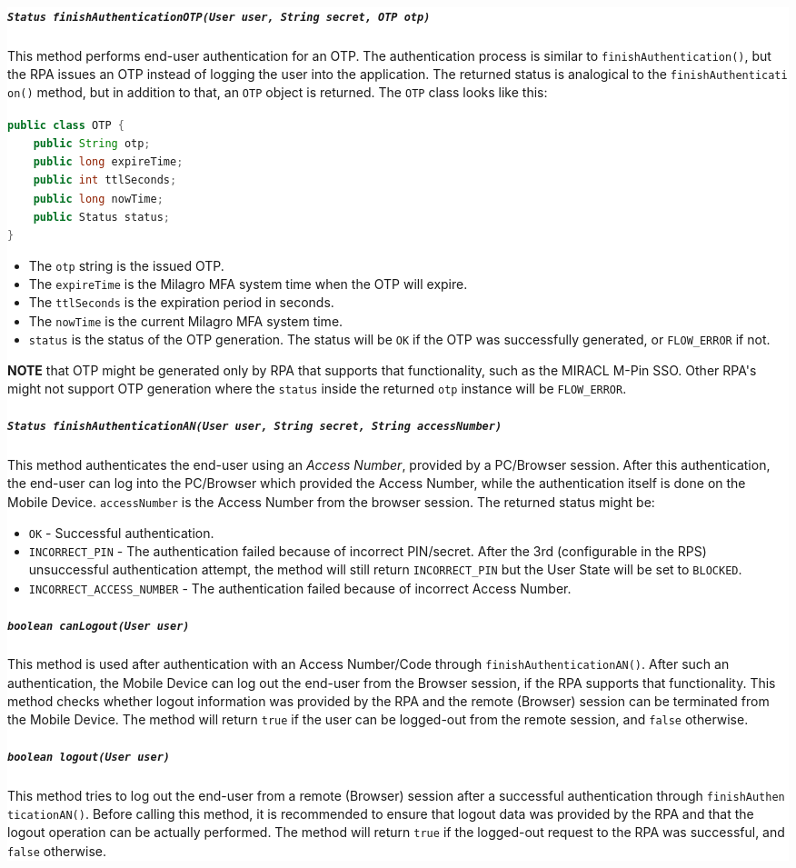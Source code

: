 ##### `Status finishAuthenticationOTP(User user, String secret, OTP otp)`
This method performs end-user authentication for an OTP. The authentication process is similar to `finishAuthentication()`, but the RPA issues an OTP instead of logging the user into the application.
The returned status is analogical to the `finishAuthentication()` method, but in addition to that, an `OTP` object is returned. The `OTP` class looks like this:
```java
public class OTP {
    public String otp;
    public long expireTime;
    public int ttlSeconds;
    public long nowTime;
    public Status status;
}
```
* The `otp` string is the issued OTP.
* The `expireTime` is the Milagro MFA system time when the OTP will expire.
* The `ttlSeconds` is the expiration period in seconds.
* The `nowTime` is the current Milagro MFA system time.
* `status` is the status of the OTP generation. The status will be `OK` if the OTP was successfully generated, or `FLOW_ERROR` if not.

**NOTE** that OTP might be generated only by RPA that supports that functionality, such as the MIRACL M-Pin SSO. Other RPA's might not support OTP generation where the `status` inside the returned `otp` instance will be `FLOW_ERROR`.

##### `Status finishAuthenticationAN(User user, String secret, String accessNumber)`
This method authenticates the end-user using an _Access Number_, provided by a PC/Browser session.
After this authentication, the end-user can log into the PC/Browser which provided the Access Number, while the authentication itself is done on the Mobile Device.
`accessNumber` is the Access Number from the browser session. The returned status might be:
* `OK` - Successful authentication.
* `INCORRECT_PIN` - The authentication failed because of incorrect PIN/secret. After the 3rd (configurable in the RPS) unsuccessful authentication attempt, the method will still return `INCORRECT_PIN` but the User State will be set to `BLOCKED`.
* `INCORRECT_ACCESS_NUMBER` - The authentication failed because of incorrect Access Number. 

##### `boolean canLogout(User user)`
This method is used after authentication with an Access Number/Code through `finishAuthenticationAN()`.
After such an authentication, the Mobile Device can log out the end-user from the Browser session, if the RPA supports that functionality.
This method checks whether logout information was provided by the RPA and the remote (Browser) session can be terminated from the Mobile Device.
The method will return `true` if the user can be logged-out from the remote session, and `false` otherwise.

##### `boolean logout(User user)`
This method tries to log out the end-user from a remote (Browser) session after a successful authentication through `finishAuthenticationAN()`.
Before calling this method, it is recommended to ensure that logout data was provided by the RPA and that the logout operation can be actually performed.
The method will return `true` if the logged-out request to the RPA was successful, and `false` otherwise.
